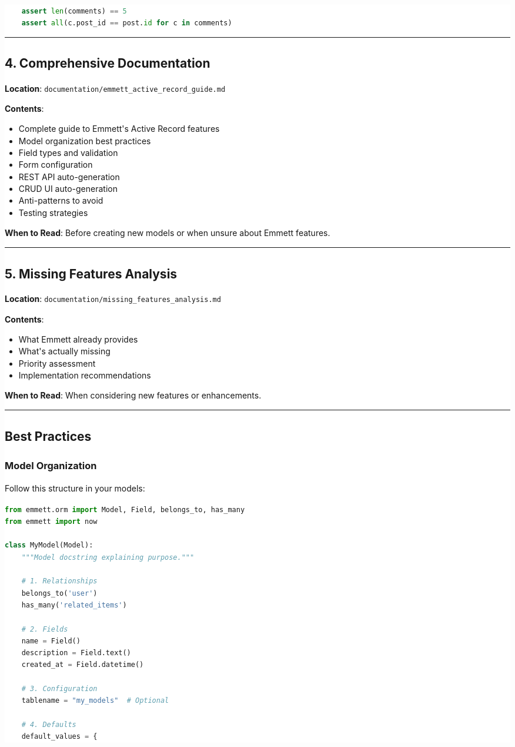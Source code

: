 ```python
    assert len(comments) == 5
    assert all(c.post_id == post.id for c in comments)
```

---

## 4. Comprehensive Documentation

**Location**: `documentation/emmett_active_record_guide.md`

**Contents**:
- Complete guide to Emmett's Active Record features
- Model organization best practices
- Field types and validation
- Form configuration
- REST API auto-generation
- CRUD UI auto-generation
- Anti-patterns to avoid
- Testing strategies

**When to Read**: Before creating new models or when unsure about Emmett features.

---

## 5. Missing Features Analysis

**Location**: `documentation/missing_features_analysis.md`

**Contents**:
- What Emmett already provides
- What's actually missing
- Priority assessment
- Implementation recommendations

**When to Read**: When considering new features or enhancements.

---

## Best Practices

### Model Organization

Follow this structure in your models:

```python
from emmett.orm import Model, Field, belongs_to, has_many
from emmett import now

class MyModel(Model):
    """Model docstring explaining purpose."""
    
    # 1. Relationships
    belongs_to('user')
    has_many('related_items')
    
    # 2. Fields
    name = Field()
    description = Field.text()
    created_at = Field.datetime()
    
    # 3. Configuration
    tablename = "my_models"  # Optional
    
    # 4. Defaults
    default_values = {
```